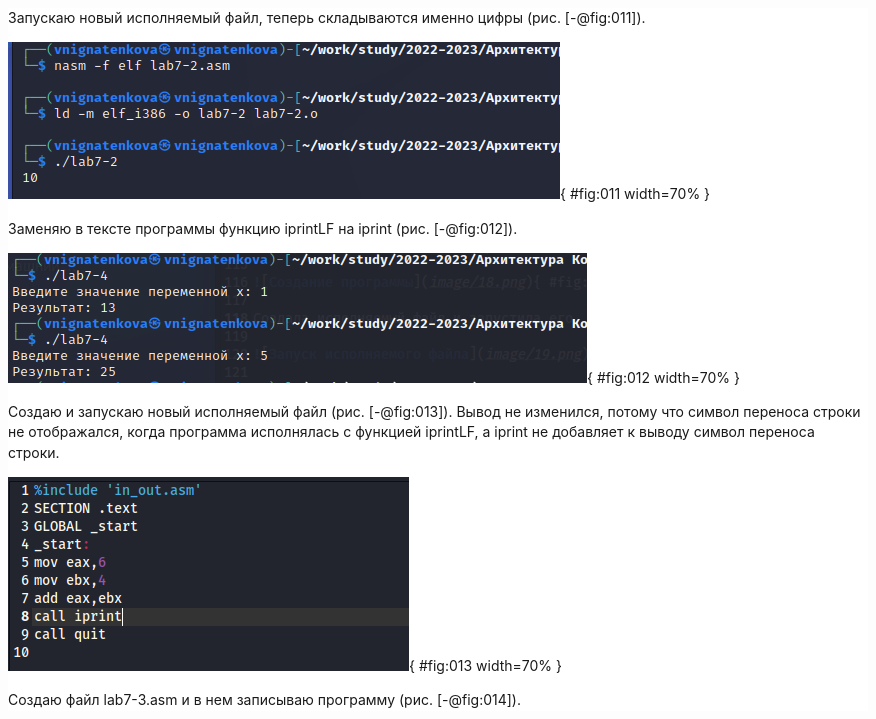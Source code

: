 Запускаю новый исполняемый файл, теперь складываются именно цифры (рис. [-@fig:011]).

![Запуск исполняемого файла](image/11.png){ #fig:011 width=70% }

Заменяю в тексте программы функцию iprintLF на iprint (рис. [-@fig:012]).

![Изменение программы](image/20.png){ #fig:012 width=70% }

Создаю и запускаю новый исполняемый файл (рис. [-@fig:013]). Вывод не изменился,
потому что символ переноса строки не отображался, когда программа исполнялась с функцией iprintLF, а iprint не добавляет к выводу символ переноса строки.

![Создание программы](image/21.png){ #fig:013 width=70% }

Создаю файл lab7-3.asm и в нем записываю программу (рис. [-@fig:014]).
